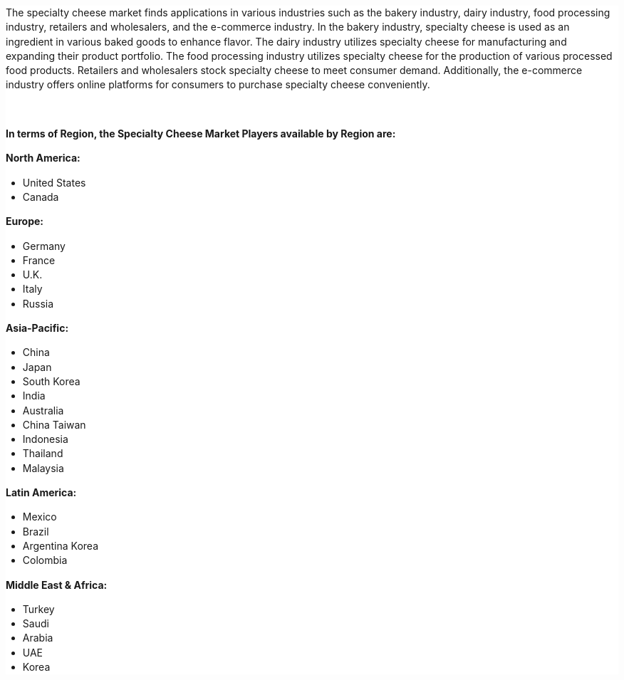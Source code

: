 <p><p>The specialty cheese market finds applications in various industries such as the bakery industry, dairy industry, food processing industry, retailers and wholesalers, and the e-commerce industry. In the bakery industry, specialty cheese is used as an ingredient in various baked goods to enhance flavor. The dairy industry utilizes specialty cheese for manufacturing and expanding their product portfolio. The food processing industry utilizes specialty cheese for the production of various processed food products. Retailers and wholesalers stock specialty cheese to meet consumer demand. Additionally, the e-commerce industry offers online platforms for consumers to purchase specialty cheese conveniently.</p></p>
<p>&nbsp;</p>
<p><strong>In terms of Region, the Specialty Cheese Market Players available by Region are:</strong></p>
<p>
    <p> <strong> North America: </strong>
        <ul>
            <li>United States</li>
            <li>Canada</li>
        </ul>
        </p> 
    <p> <strong> Europe: </strong>
        <ul>
            <li>Germany</li>
            <li>France</li>
            <li>U.K.</li>
            <li>Italy</li>
            <li>Russia</li>
        </ul>
        </p> 
    <p> <strong> Asia-Pacific: </strong>
        <ul>
            <li>China</li>
            <li>Japan</li>
            <li>South Korea</li>
            <li>India</li>
            <li>Australia</li>
            <li>China Taiwan</li>
            <li>Indonesia</li>
            <li>Thailand</li>
            <li>Malaysia</li>
        </ul>
        </p> 
    <p> <strong> Latin America: </strong>
        <ul>
            <li>Mexico</li>
            <li>Brazil</li>
            <li>Argentina Korea</li>
            <li>Colombia</li>
        </ul>
        </p> 
    <p> <strong> Middle East & Africa: </strong>
        <ul>
            <li>Turkey</li>
            <li>Saudi</li>
            <li>Arabia</li>
            <li>UAE</li>
            <li>Korea</li>
        </ul>
    </p>
    </p>